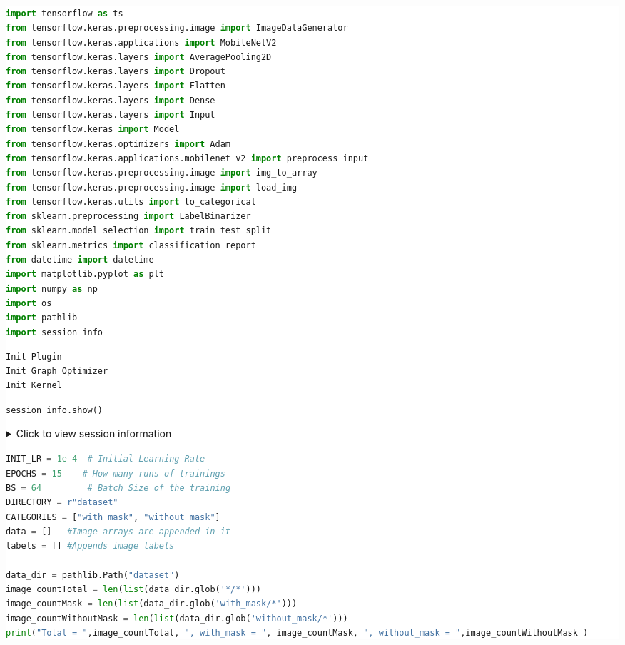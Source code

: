 ```python
import tensorflow as ts
from tensorflow.keras.preprocessing.image import ImageDataGenerator
from tensorflow.keras.applications import MobileNetV2
from tensorflow.keras.layers import AveragePooling2D
from tensorflow.keras.layers import Dropout
from tensorflow.keras.layers import Flatten
from tensorflow.keras.layers import Dense
from tensorflow.keras.layers import Input
from tensorflow.keras import Model
from tensorflow.keras.optimizers import Adam
from tensorflow.keras.applications.mobilenet_v2 import preprocess_input
from tensorflow.keras.preprocessing.image import img_to_array
from tensorflow.keras.preprocessing.image import load_img
from tensorflow.keras.utils import to_categorical
from sklearn.preprocessing import LabelBinarizer
from sklearn.model_selection import train_test_split
from sklearn.metrics import classification_report
from datetime import datetime
import matplotlib.pyplot as plt
import numpy as np
import os
import pathlib
import session_info
```

    Init Plugin
    Init Graph Optimizer
    Init Kernel



```python
session_info.show()
```




<details><summary>Click to view session information</summary></details>




```python
INIT_LR = 1e-4  # Initial Learning Rate
EPOCHS = 15    # How many runs of trainings
BS = 64         # Batch Size of the training
DIRECTORY = r"dataset"
CATEGORIES = ["with_mask", "without_mask"]
data = []   #Image arrays are appended in it
labels = [] #Appends image labels

data_dir = pathlib.Path("dataset")
image_countTotal = len(list(data_dir.glob('*/*')))
image_countMask = len(list(data_dir.glob('with_mask/*')))
image_countWithoutMask = len(list(data_dir.glob('without_mask/*')))
print("Total = ",image_countTotal, ", with_mask = ", image_countMask, ", without_mask = ",image_countWithoutMask )

```
